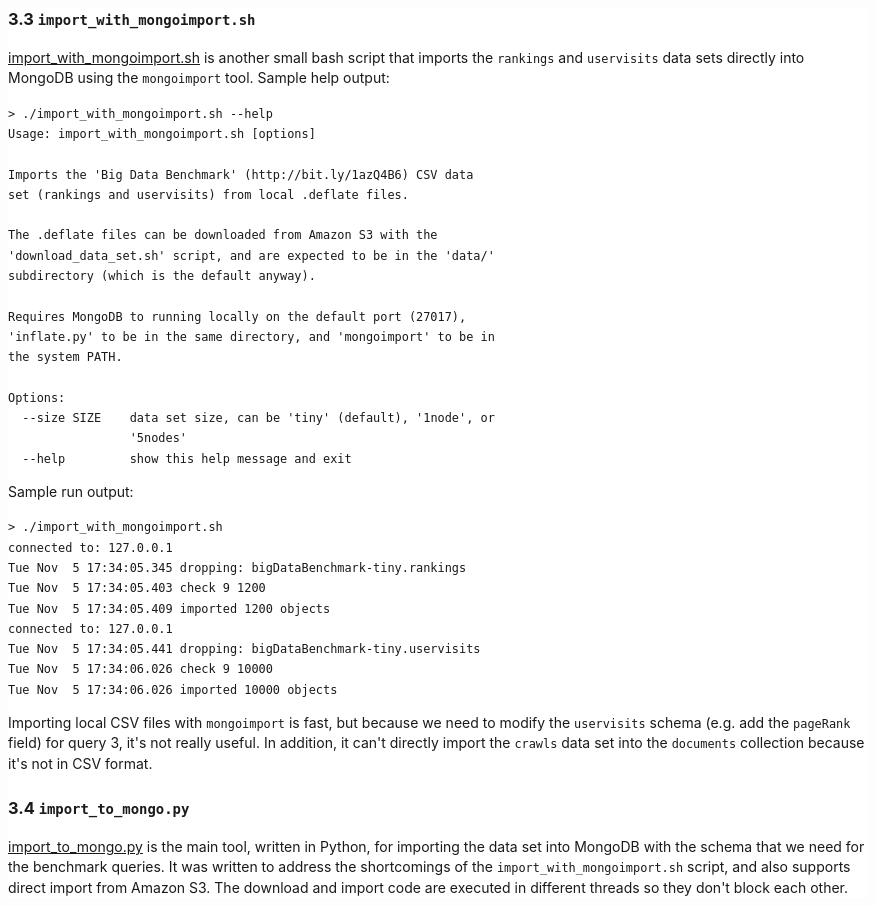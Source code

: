 ### 3.3 `import_with_mongoimport.sh`

[import_with_mongoimport.sh](bin/import_with_mongoimport.sh) is another small
bash script that imports the `rankings` and `uservisits` data sets directly
into MongoDB using the `mongoimport` tool. Sample help output:

```
> ./import_with_mongoimport.sh --help
Usage: import_with_mongoimport.sh [options]

Imports the 'Big Data Benchmark' (http://bit.ly/1azQ4B6) CSV data
set (rankings and uservisits) from local .deflate files.

The .deflate files can be downloaded from Amazon S3 with the
'download_data_set.sh' script, and are expected to be in the 'data/'
subdirectory (which is the default anyway).

Requires MongoDB to running locally on the default port (27017),
'inflate.py' to be in the same directory, and 'mongoimport' to be in
the system PATH.

Options:
  --size SIZE    data set size, can be 'tiny' (default), '1node', or
                 '5nodes'
  --help         show this help message and exit
```

Sample run output:

```
> ./import_with_mongoimport.sh
connected to: 127.0.0.1
Tue Nov  5 17:34:05.345 dropping: bigDataBenchmark-tiny.rankings
Tue Nov  5 17:34:05.403 check 9 1200
Tue Nov  5 17:34:05.409 imported 1200 objects
connected to: 127.0.0.1
Tue Nov  5 17:34:05.441 dropping: bigDataBenchmark-tiny.uservisits
Tue Nov  5 17:34:06.026 check 9 10000
Tue Nov  5 17:34:06.026 imported 10000 objects
```

Importing local CSV files with `mongoimport` is fast, but because we need to
modify the `uservisits` schema (e.g. add the `pageRank` field) for query 3,
it's not really useful. In addition, it can't directly import the `crawls` data
set into the `documents` collection because it's not in CSV format.

### 3.4 `import_to_mongo.py`

[import_to_mongo.py](bin/import_to_mongo.py) is the main tool, written in
Python, for importing the data set into MongoDB with the schema that we need
for the benchmark queries. It was written to address the shortcomings of the
`import_with_mongoimport.sh` script, and also supports direct import from
Amazon S3. The download and import code are executed in different threads so
they don't block each other.
